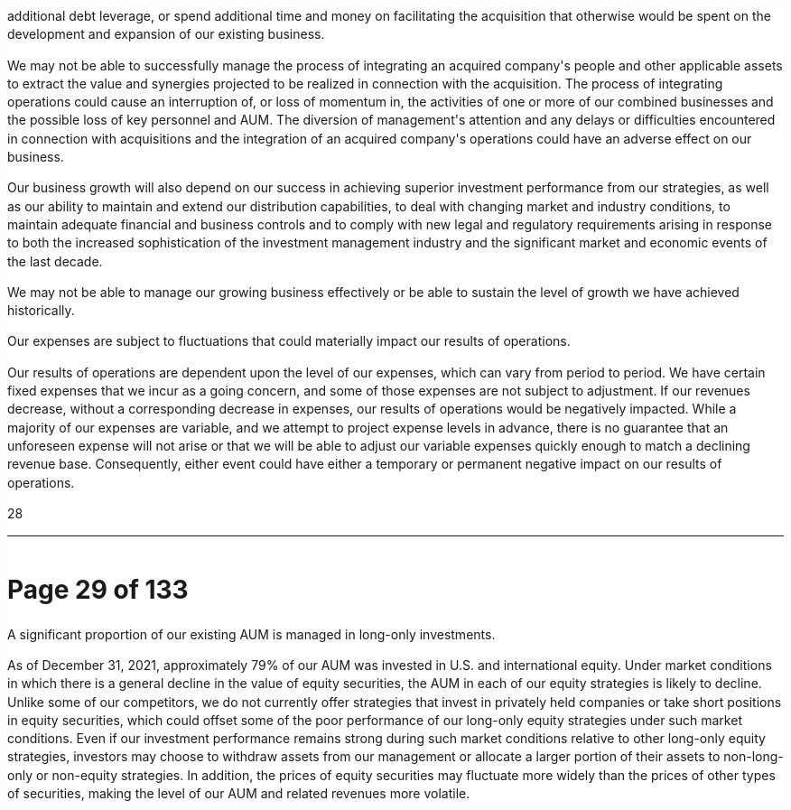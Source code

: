 additional debt leverage, or spend additional time and money on facilitating the acquisition that otherwise would be spent on the development and
expansion of our existing business.

We may not be able to successfully manage the process of integrating an acquired company's people and other applicable assets to extract the value
and synergies projected to be realized in connection with the acquisition. The process of integrating operations could cause an interruption of, or loss of
momentum in, the activities of one or more of our combined businesses and the possible loss of key personnel and AUM. The diversion of management's
attention and any delays or difficulties encountered in connection with acquisitions and the integration of an acquired company's operations could have
an adverse effect on our business.

Our business growth will also depend on our success in achieving superior investment performance from our strategies, as well as our ability to maintain
and extend our distribution capabilities, to deal with changing market and industry conditions, to maintain adequate financial and business controls and to
comply with new legal and regulatory requirements arising in response to both the increased sophistication of the investment management industry and
the significant market and economic events of the last decade.

We may not be able to manage our growing business effectively or be able to sustain the level of growth we have achieved historically.

Our expenses are subject to fluctuations that could materially impact our results of operations.

Our results of operations are dependent upon the level of our expenses, which can vary from period to period. We have certain fixed expenses that we
incur as a going concern, and some of those expenses are not subject to adjustment. If our revenues decrease, without a corresponding decrease in
expenses, our results of operations would be negatively impacted. While a majority of our expenses are variable, and we attempt to project expense
levels in advance, there is no guarantee that an unforeseen expense will not arise or that we will be able to adjust our variable expenses quickly enough
to match a declining revenue base. Consequently, either event could have either a temporary or permanent negative impact on our results of operations.

28


---


# Page 29 of 133

A significant proportion of our existing AUM is managed in long-only investments.

As of December 31, 2021, approximately 79% of our AUM was invested in U.S. and international equity. Under market conditions in which there is a general decline in the value of equity securities, the AUM in each of our equity strategies is likely to decline. Unlike some of our competitors, we do not currently offer strategies that invest in privately held companies or take short positions in equity securities, which could offset some of the poor performance of our long-only equity strategies under such market conditions. Even if our investment performance remains strong during such market conditions relative to other long-only equity strategies, investors may choose to withdraw assets from our management or allocate a larger portion of their assets to non-long-only or non-equity strategies. In addition, the prices of equity securities may fluctuate more widely than the prices of other types of securities, making the level of our AUM and related revenues more volatile.
